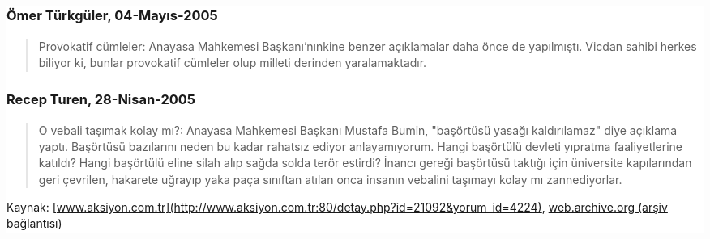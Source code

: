 ### Ömer Türkgüler, 04-Mayıs-2005
> Provokatif cümleler: 
> Anayasa Mahkemesi Başkanı’nınkine benzer açıklamalar daha önce de yapılmıştı. Vicdan sahibi herkes biliyor ki, bunlar provokatif cümleler olup milleti derinden yaralamaktadır.

### Recep Turen, 28-Nisan-2005
> O vebali taşımak kolay mı?: 
> Anayasa Mahkemesi Başkanı Mustafa Bumin, "başörtüsü yasağı kaldırılamaz" diye açıklama yaptı. Başörtüsü bazılarını neden bu kadar rahatsız ediyor anlayamıyorum. Hangi başörtülü devleti yıpratma faaliyetlerine katıldı? Hangi başörtülü eline silah alıp sağda solda terör estirdi? İnancı gereği başörtüsü taktığı için üniversite kapılarından geri çevrilen, hakarete uğrayıp yaka paça sınıftan atılan onca insanın vebalini taşımayı kolay mı zannediyorlar.

Kaynak: [www.aksiyon.com.tr](http://www.aksiyon.com.tr:80/detay.php?id=21092&yorum_id=4224), [web.archive.org (arşiv bağlantısı)](http://web.archive.org/web/20060111124915/http://www.aksiyon.com.tr:80/detay.php?id=21092&yorum_id=4224)
